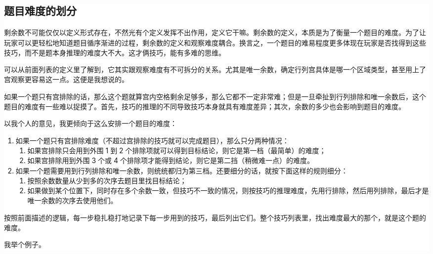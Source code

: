 ## 题目难度的划分 <a href="#difficulty-rating" id="difficulty-rating"></a>

剩余数不可能仅仅以定义形式存在，不然光有个定义发挥不出作用，定义它干嘛。剩余数的定义，本质是为了衡量一个题目的难度。为了让玩家可以更轻松地知道题目循序渐进的过程，剩余数的定义和观察难度耦合。换言之，一个题目的难易程度更多体现在玩家是否找得到这些技巧，而不是题本身推理的难度大不大。这才俩技巧，能有多难的思维。

可以从前面列表的定义里了解到，它其实跟观察难度有不可拆分的关系。尤其是唯一余数，确定行列宫具体是哪一个区域类型，甚至用上了宫观察更容易这一点。这便是我想说的。

如果一个题只有宫排除的话，那么这个题就算宫内空格剩余足够多，那么它都不一定非常难；但是一旦牵扯到行列排除和唯一余数后，这个题目的难度有一些难以捉摸了。首先，技巧的推理的不同导致技巧本身就具有难度差异；其次，余数的多少也会影响到题目的难度。

以我个人的意见，我更倾向于这么安排一个题目的难度：

1. 如果一个题只有宫排除难度（不超过宫排除的技巧就可以完成题目），那么只分两种情况：
   1. 如果宫排除只会用到外围 1 到 2 个排除项就可以得到目标结论，则它是第一档（最简单）的难度；
   2. 如果宫排除用到外围 3 个或 4 个排除项才能得到结论，则它是第二挡（稍微难一点）的难度。
2. 如果一个题需要用到行列排除和唯一余数，则统统都归为第三档。还要细分的话，就按下面这样的规则细分：
   1. 按照余数数量从少到多的次序去题目里找目标结论；
   2. 如果做到某个位置下，同时存在多个余数一致，但技巧不一致的情况，则按技巧的推理难度，先用行排除，然后用列排除，最后才是唯一余数的次序去使用他们。

按照前面描述的逻辑，每一步稳扎稳打地记录下每一步用到的技巧，最后列出它们。整个技巧列表里，找出难度最大的那个，就是这个题的难度。

我举个例子。

